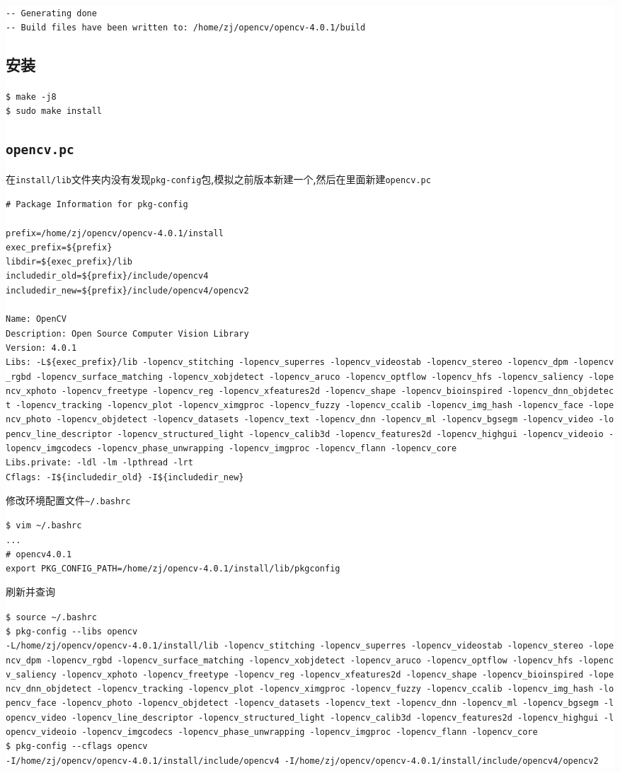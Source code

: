     -- Generating done
    -- Build files have been written to: /home/zj/opencv/opencv-4.0.1/build

## 安装

    $ make -j8
    $ sudo make install

## `opencv.pc`

在`install/lib`文件夹内没有发现`pkg-config`包,模拟之前版本新建一个,然后在里面新建`opencv.pc`

    # Package Information for pkg-config

    prefix=/home/zj/opencv/opencv-4.0.1/install
    exec_prefix=${prefix}
    libdir=${exec_prefix}/lib
    includedir_old=${prefix}/include/opencv4
    includedir_new=${prefix}/include/opencv4/opencv2

    Name: OpenCV
    Description: Open Source Computer Vision Library
    Version: 4.0.1
    Libs: -L${exec_prefix}/lib -lopencv_stitching -lopencv_superres -lopencv_videostab -lopencv_stereo -lopencv_dpm -lopencv_rgbd -lopencv_surface_matching -lopencv_xobjdetect -lopencv_aruco -lopencv_optflow -lopencv_hfs -lopencv_saliency -lopencv_xphoto -lopencv_freetype -lopencv_reg -lopencv_xfeatures2d -lopencv_shape -lopencv_bioinspired -lopencv_dnn_objdetect -lopencv_tracking -lopencv_plot -lopencv_ximgproc -lopencv_fuzzy -lopencv_ccalib -lopencv_img_hash -lopencv_face -lopencv_photo -lopencv_objdetect -lopencv_datasets -lopencv_text -lopencv_dnn -lopencv_ml -lopencv_bgsegm -lopencv_video -lopencv_line_descriptor -lopencv_structured_light -lopencv_calib3d -lopencv_features2d -lopencv_highgui -lopencv_videoio -lopencv_imgcodecs -lopencv_phase_unwrapping -lopencv_imgproc -lopencv_flann -lopencv_core
    Libs.private: -ldl -lm -lpthread -lrt
    Cflags: -I${includedir_old} -I${includedir_new}

修改环境配置文件`~/.bashrc`

    $ vim ~/.bashrc
    ...
    # opencv4.0.1
    export PKG_CONFIG_PATH=/home/zj/opencv-4.0.1/install/lib/pkgconfig
    
刷新并查询
    
    $ source ~/.bashrc
    $ pkg-config --libs opencv
    -L/home/zj/opencv/opencv-4.0.1/install/lib -lopencv_stitching -lopencv_superres -lopencv_videostab -lopencv_stereo -lopencv_dpm -lopencv_rgbd -lopencv_surface_matching -lopencv_xobjdetect -lopencv_aruco -lopencv_optflow -lopencv_hfs -lopencv_saliency -lopencv_xphoto -lopencv_freetype -lopencv_reg -lopencv_xfeatures2d -lopencv_shape -lopencv_bioinspired -lopencv_dnn_objdetect -lopencv_tracking -lopencv_plot -lopencv_ximgproc -lopencv_fuzzy -lopencv_ccalib -lopencv_img_hash -lopencv_face -lopencv_photo -lopencv_objdetect -lopencv_datasets -lopencv_text -lopencv_dnn -lopencv_ml -lopencv_bgsegm -lopencv_video -lopencv_line_descriptor -lopencv_structured_light -lopencv_calib3d -lopencv_features2d -lopencv_highgui -lopencv_videoio -lopencv_imgcodecs -lopencv_phase_unwrapping -lopencv_imgproc -lopencv_flann -lopencv_core
    $ pkg-config --cflags opencv
    -I/home/zj/opencv/opencv-4.0.1/install/include/opencv4 -I/home/zj/opencv/opencv-4.0.1/install/include/opencv4/opencv2
